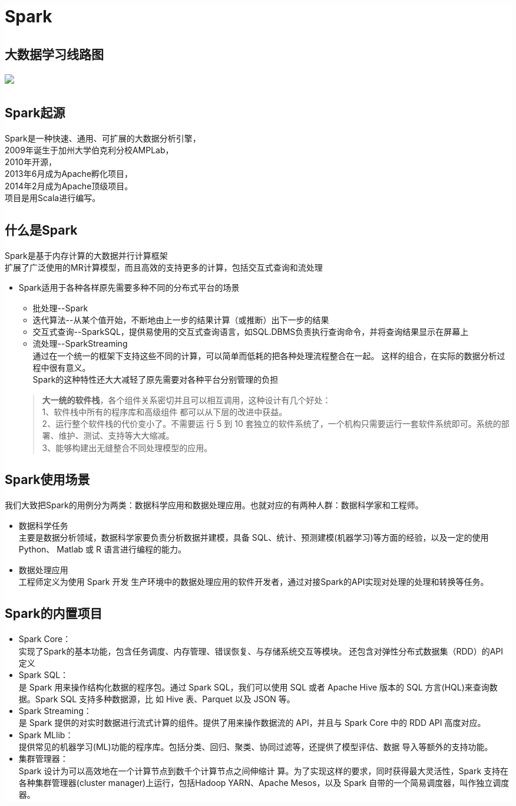 # Spark

## 大数据学习线路图

<img src="https://upload-images.jianshu.io/upload_images/22827736-ab17271698b9385a.png?imageMogr2/auto-orient/strip%7CimageView2/2/w/1240" width="70%">

## Spark起源
Spark是一种快速、通用、可扩展的大数据分析引擎，  
2009年诞生于加州大学伯克利分校AMPLab，  
2010年开源，  
2013年6月成为Apache孵化项目，  
2014年2月成为Apache顶级项目。  
项目是用Scala进行编写。

## 什么是Spark
Spark是基于内存计算的大数据并行计算框架  
扩展了广泛使用的MR计算模型，而且高效的支持更多的计算，包括交互式查询和流处理  

* Spark适用于各种各样原先需要多种不同的分布式平台的场景
	* 批处理--Spark
	* 迭代算法--从某个值开始，不断地由上一步的结果计算（或推断）出下一步的结果
	* 交互式查询--SparkSQL，提供易使用的交互式查询语言，如SQL.DBMS负责执行查询命令，并将查询结果显示在屏幕上
	* 流处理--SparkStreaming  
	通过在一个统一的框架下支持这些不同的计算，可以简单而低耗的把各种处理流程整合在一起。 这样的组合，在实际的数据分析过程中很有意义。  
	Spark的这种特性还大大减轻了原先需要对各种平台分别管理的负担

	> **大一统的软件栈**，各个组件关系密切并且可以相互调用，这种设计有几个好处：  
	> 1、软件栈中所有的程序库和高级组件 都可以从下层的改进中获益。  
	> 2、运行整个软件栈的代价变小了。不需要运 行 5 到 10 套独立的软件系统了，一个机构只需要运行一套软件系统即可。系统的部署、维护、测试、支持等大大缩减。  
	> 3、能够构建出无缝整合不同处理模型的应用。


## Spark使用场景

我们大致把Spark的用例分为两类：数据科学应用和数据处理应用。也就对应的有两种人群：数据科学家和工程师。

* 数据科学任务  
主要是数据分析领域，数据科学家要负责分析数据并建模，具备 SQL、统计、预测建模(机器学习)等方面的经验，以及一定的使用 Python、 Matlab 或 R 语言进行编程的能力。

* 数据处理应用  
工程师定义为使用 Spark 开发 生产环境中的数据处理应用的软件开发者，通过对接Spark的API实现对处理的处理和转换等任务。

## Spark的内置项目
* Spark Core：   
实现了Spark的基本功能，包含任务调度、内存管理、错误恢复、与存储系统交互等模块。 还包含对弹性分布式数据集（RDD）的API定义
* Spark SQL：   
是 Spark 用来操作结构化数据的程序包。通过 Spark SQL，我们可以使用 SQL 或者 Apache Hive 版本的 SQL 方言(HQL)来查询数据。Spark SQL 支持多种数据源，比 如 Hive 表、Parquet 以及 JSON 等。
* Spark Streaming：  
是 Spark 提供的对实时数据进行流式计算的组件。提供了用来操作数据流的 API，并且与 Spark Core 中的 RDD API 高度对应。
* Spark MLlib：   
提供常见的机器学习(ML)功能的程序库。包括分类、回归、聚类、协同过滤等，还提供了模型评估、数据 导入等额外的支持功能。
* 集群管理器：   
Spark 设计为可以高效地在一个计算节点到数千个计算节点之间伸缩计 算。为了实现这样的要求，同时获得最大灵活性，Spark 支持在各种集群管理器(cluster manager)上运行，包括Hadoop YARN、Apache Mesos，以及 Spark 自带的一个简易调度器，叫作独立调度器。
